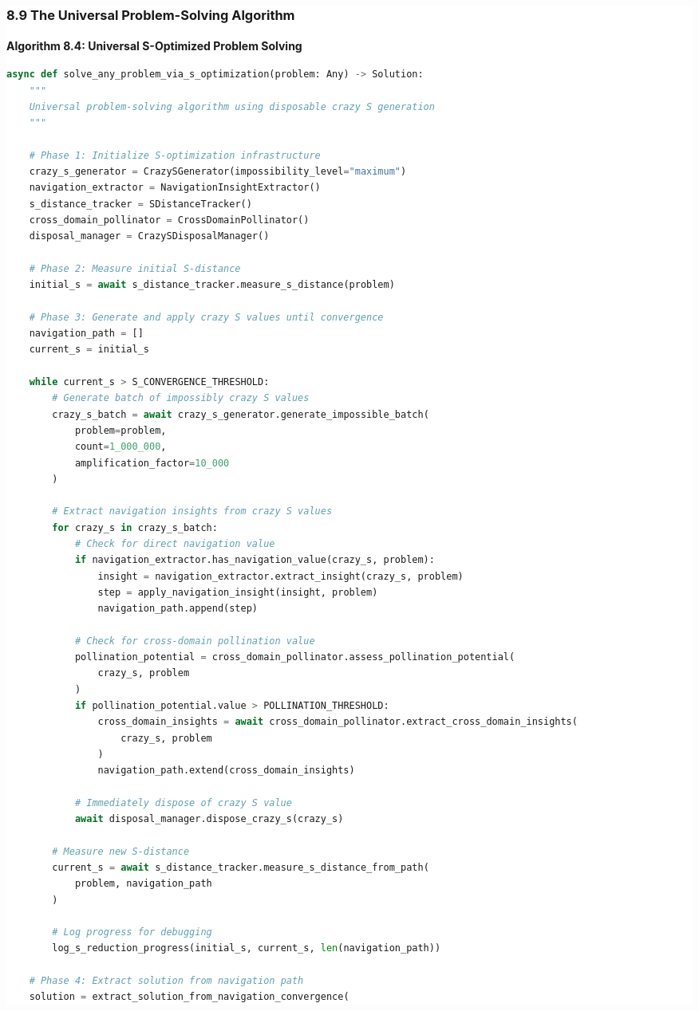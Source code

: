 ### 8.9 The Universal Problem-Solving Algorithm

**Algorithm 8.4: Universal S-Optimized Problem Solving**

```python
async def solve_any_problem_via_s_optimization(problem: Any) -> Solution:
    """
    Universal problem-solving algorithm using disposable crazy S generation
    """

    # Phase 1: Initialize S-optimization infrastructure
    crazy_s_generator = CrazySGenerator(impossibility_level="maximum")
    navigation_extractor = NavigationInsightExtractor()
    s_distance_tracker = SDistanceTracker()
    cross_domain_pollinator = CrossDomainPollinator()
    disposal_manager = CrazySDisposalManager()

    # Phase 2: Measure initial S-distance
    initial_s = await s_distance_tracker.measure_s_distance(problem)

    # Phase 3: Generate and apply crazy S values until convergence
    navigation_path = []
    current_s = initial_s

    while current_s > S_CONVERGENCE_THRESHOLD:
        # Generate batch of impossibly crazy S values
        crazy_s_batch = await crazy_s_generator.generate_impossible_batch(
            problem=problem,
            count=1_000_000,
            amplification_factor=10_000
        )

        # Extract navigation insights from crazy S values
        for crazy_s in crazy_s_batch:
            # Check for direct navigation value
            if navigation_extractor.has_navigation_value(crazy_s, problem):
                insight = navigation_extractor.extract_insight(crazy_s, problem)
                step = apply_navigation_insight(insight, problem)
                navigation_path.append(step)

            # Check for cross-domain pollination value
            pollination_potential = cross_domain_pollinator.assess_pollination_potential(
                crazy_s, problem
            )
            if pollination_potential.value > POLLINATION_THRESHOLD:
                cross_domain_insights = await cross_domain_pollinator.extract_cross_domain_insights(
                    crazy_s, problem
                )
                navigation_path.extend(cross_domain_insights)

            # Immediately dispose of crazy S value
            await disposal_manager.dispose_crazy_s(crazy_s)

        # Measure new S-distance
        current_s = await s_distance_tracker.measure_s_distance_from_path(
            problem, navigation_path
        )

        # Log progress for debugging
        log_s_reduction_progress(initial_s, current_s, len(navigation_path))

    # Phase 4: Extract solution from navigation path
    solution = extract_solution_from_navigation_convergence(
```